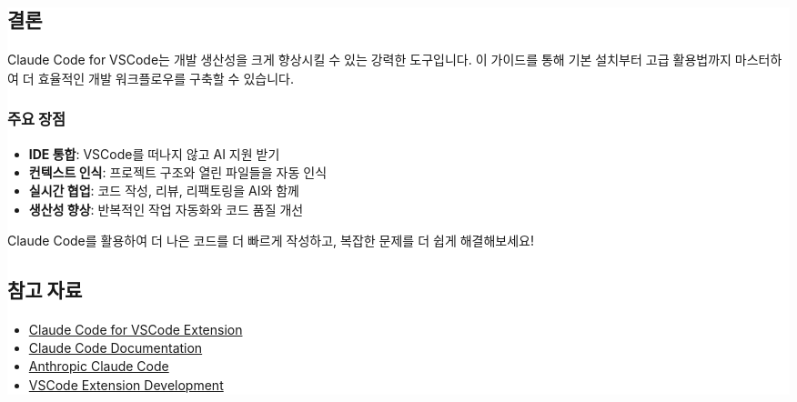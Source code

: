 ## 결론

Claude Code for VSCode는 개발 생산성을 크게 향상시킬 수 있는 강력한 도구입니다. 이 가이드를 통해 기본 설치부터 고급 활용법까지 마스터하여 더 효율적인 개발 워크플로우를 구축할 수 있습니다.

### 주요 장점

- **IDE 통합**: VSCode를 떠나지 않고 AI 지원 받기
- **컨텍스트 인식**: 프로젝트 구조와 열린 파일들을 자동 인식
- **실시간 협업**: 코드 작성, 리뷰, 리팩토링을 AI와 함께
- **생산성 향상**: 반복적인 작업 자동화와 코드 품질 개선

Claude Code를 활용하여 더 나은 코드를 더 빠르게 작성하고, 복잡한 문제를 더 쉽게 해결해보세요!

## 참고 자료

- [Claude Code for VSCode Extension](https://marketplace.visualstudio.com/items?itemName=anthropic.claude-code)
- [Claude Code Documentation](https://docs.anthropic.com/en/docs/claude-code/overview)
- [Anthropic Claude Code](https://www.anthropic.com/claude-code)
- [VSCode Extension Development](https://code.visualstudio.com/api) 